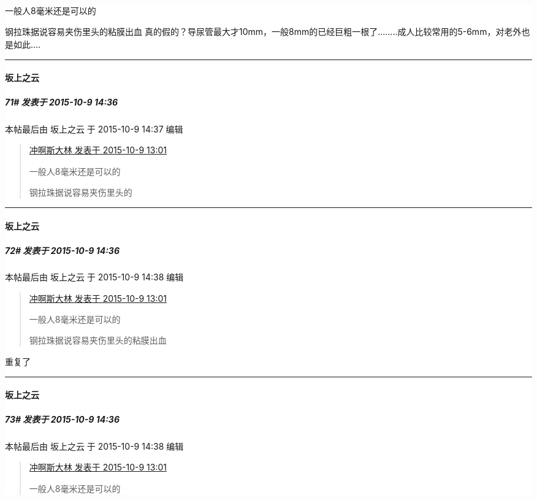 一般人8毫米还是可以的

钢拉珠据说容易夹伤里头的粘膜出血</blockquote>
真的假的？导尿管最大才10mm，一般8mm的已经巨粗一根了........成人比较常用的5-6mm，对老外也是如此....







*****

####  坂上之云  
##### 71#       发表于 2015-10-9 14:36



 本帖最后由 坂上之云 于 2015-10-9 14:37 编辑 
<blockquote><a href="httphttps://bbs.saraba1st.com/2b/forum.php?mod=redirect&amp;goto=findpost&amp;pid=30389460&amp;ptid=1161241" target="_blank">冲啊斯大林 发表于 2015-10-9 13:01</a>

一般人8毫米还是可以的

钢拉珠据说容易夹伤里头的</blockquote>







*****

####  坂上之云  
##### 72#       发表于 2015-10-9 14:36



 本帖最后由 坂上之云 于 2015-10-9 14:38 编辑 
<blockquote><a href="httphttps://bbs.saraba1st.com/2b/forum.php?mod=redirect&amp;goto=findpost&amp;pid=30389460&amp;ptid=1161241" target="_blank">冲啊斯大林 发表于 2015-10-9 13:01</a>

一般人8毫米还是可以的

钢拉珠据说容易夹伤里头的粘膜出血</blockquote>
重复了







*****

####  坂上之云  
##### 73#       发表于 2015-10-9 14:36



 本帖最后由 坂上之云 于 2015-10-9 14:38 编辑 
<blockquote><a href="httphttps://bbs.saraba1st.com/2b/forum.php?mod=redirect&amp;goto=findpost&amp;pid=30389460&amp;ptid=1161241" target="_blank">冲啊斯大林 发表于 2015-10-9 13:01</a>

一般人8毫米还是可以的
